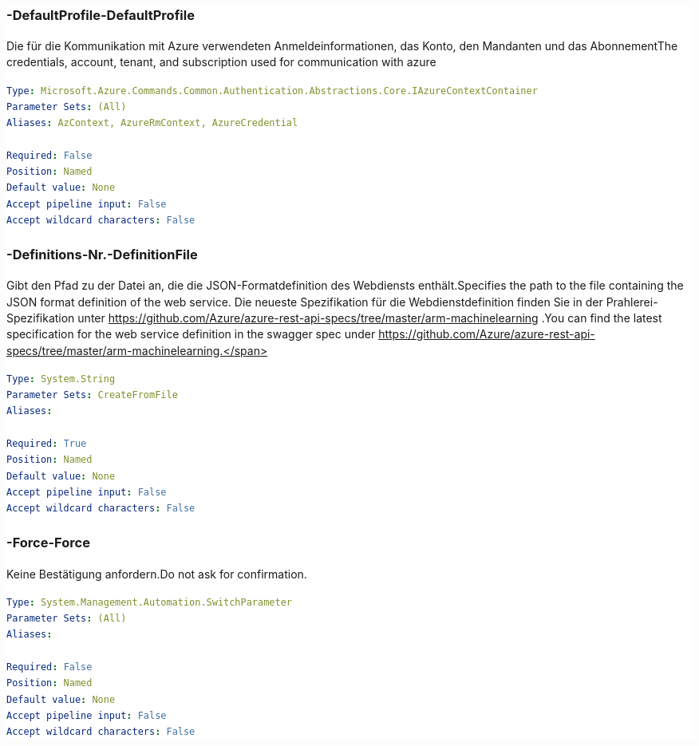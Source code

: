 ### <span data-ttu-id="497b0-116">-DefaultProfile</span><span class="sxs-lookup"><span data-stu-id="497b0-116">-DefaultProfile</span></span>
<span data-ttu-id="497b0-117">Die für die Kommunikation mit Azure verwendeten Anmeldeinformationen, das Konto, den Mandanten und das Abonnement</span><span class="sxs-lookup"><span data-stu-id="497b0-117">The credentials, account, tenant, and subscription used for communication with azure</span></span>

```yaml
Type: Microsoft.Azure.Commands.Common.Authentication.Abstractions.Core.IAzureContextContainer
Parameter Sets: (All)
Aliases: AzContext, AzureRmContext, AzureCredential

Required: False
Position: Named
Default value: None
Accept pipeline input: False
Accept wildcard characters: False
```

### <span data-ttu-id="497b0-118">-Definitions-Nr.</span><span class="sxs-lookup"><span data-stu-id="497b0-118">-DefinitionFile</span></span>
<span data-ttu-id="497b0-119">Gibt den Pfad zu der Datei an, die die JSON-Formatdefinition des Webdiensts enthält.</span><span class="sxs-lookup"><span data-stu-id="497b0-119">Specifies the path to the file containing the JSON format definition of the web service.</span></span>
<span data-ttu-id="497b0-120">Die neueste Spezifikation für die Webdienstdefinition finden Sie in der Prahlerei-Spezifikation unter https://github.com/Azure/azure-rest-api-specs/tree/master/arm-machinelearning .</span><span class="sxs-lookup"><span data-stu-id="497b0-120">You can find the latest specification for the web service definition in the swagger spec under https://github.com/Azure/azure-rest-api-specs/tree/master/arm-machinelearning.</span></span>

```yaml
Type: System.String
Parameter Sets: CreateFromFile
Aliases:

Required: True
Position: Named
Default value: None
Accept pipeline input: False
Accept wildcard characters: False
```

### <span data-ttu-id="497b0-121">-Force</span><span class="sxs-lookup"><span data-stu-id="497b0-121">-Force</span></span>
<span data-ttu-id="497b0-122">Keine Bestätigung anfordern.</span><span class="sxs-lookup"><span data-stu-id="497b0-122">Do not ask for confirmation.</span></span>

```yaml
Type: System.Management.Automation.SwitchParameter
Parameter Sets: (All)
Aliases:

Required: False
Position: Named
Default value: None
Accept pipeline input: False
Accept wildcard characters: False
```
